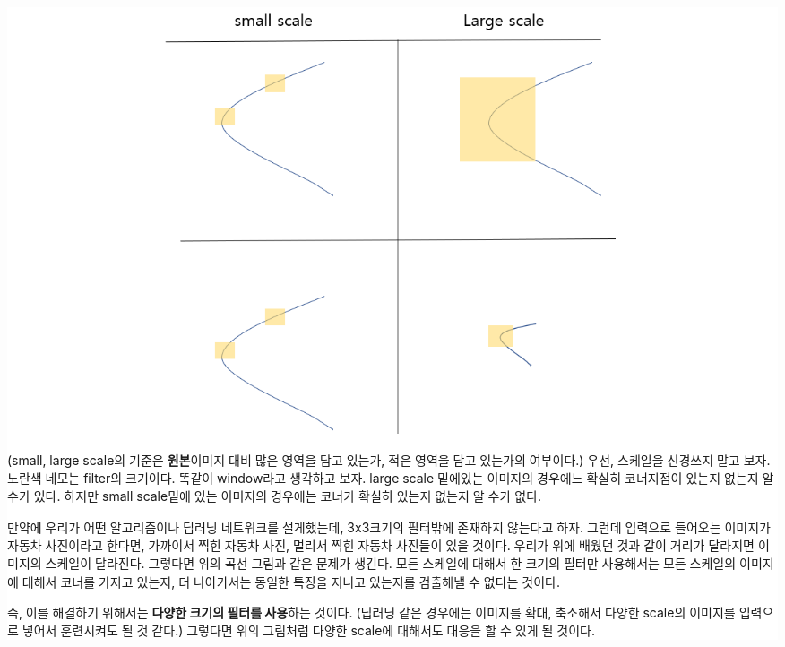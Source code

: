 <center><img src="/public/img/Feature detector-Scale이란/img_7.png" width="60%"></center>

(small, large scale의 기준은 **원본**이미지 대비 많은 영역을 담고 있는가, 적은 영역을 담고 있는가의 여부이다.) 우선, 스케일을 신경쓰지 말고 보자. 노란색 네모는 filter의 크기이다. 똑같이 window라고 생각하고 보자. large scale 밑에있는 이미지의 경우에느 확실히 코너지점이 있는지 없는지 알 수가 있다. 하지만 small scale밑에 있는 이미지의 경우에는 코너가 확실히 있는지 없는지 알 수가 없다.

만약에 우리가 어떤 알고리즘이나 딥러닝 네트워크를 설게했는데, 3x3크기의 필터밖에 존재하지 않는다고 하자. 그런데 입력으로 들어오는 이미지가 자동차 사진이라고 한다면, 가까이서 찍힌 자동차 사진, 멀리서 찍힌 자동차 사진들이 있을 것이다. 우리가 위에 배웠던 것과 같이 거리가 달라지면 이미지의 스케일이 달라진다. 그렇다면 위의 곡선 그림과 같은 문제가 생긴다. 모든 스케일에 대해서 한 크기의 필터만 사용해서는 모든 스케일의 이미지에 대해서 코너를 가지고 있는지, 더 나아가서는 동일한 특징을 지니고 있는지를 검출해낼 수 없다는 것이다.

즉, 이를 해결하기 위해서는 **다양한 크기의 필터를 사용**하는 것이다. (딥러닝 같은 경우에는 이미지를 확대, 축소해서 다양한 scale의 이미지를 입력으로 넣어서 훈련시켜도 될 것 같다.) 그렇다면 위의 그림처럼 다양한 scale에 대해서도 대응을 할 수 있게 될 것이다.